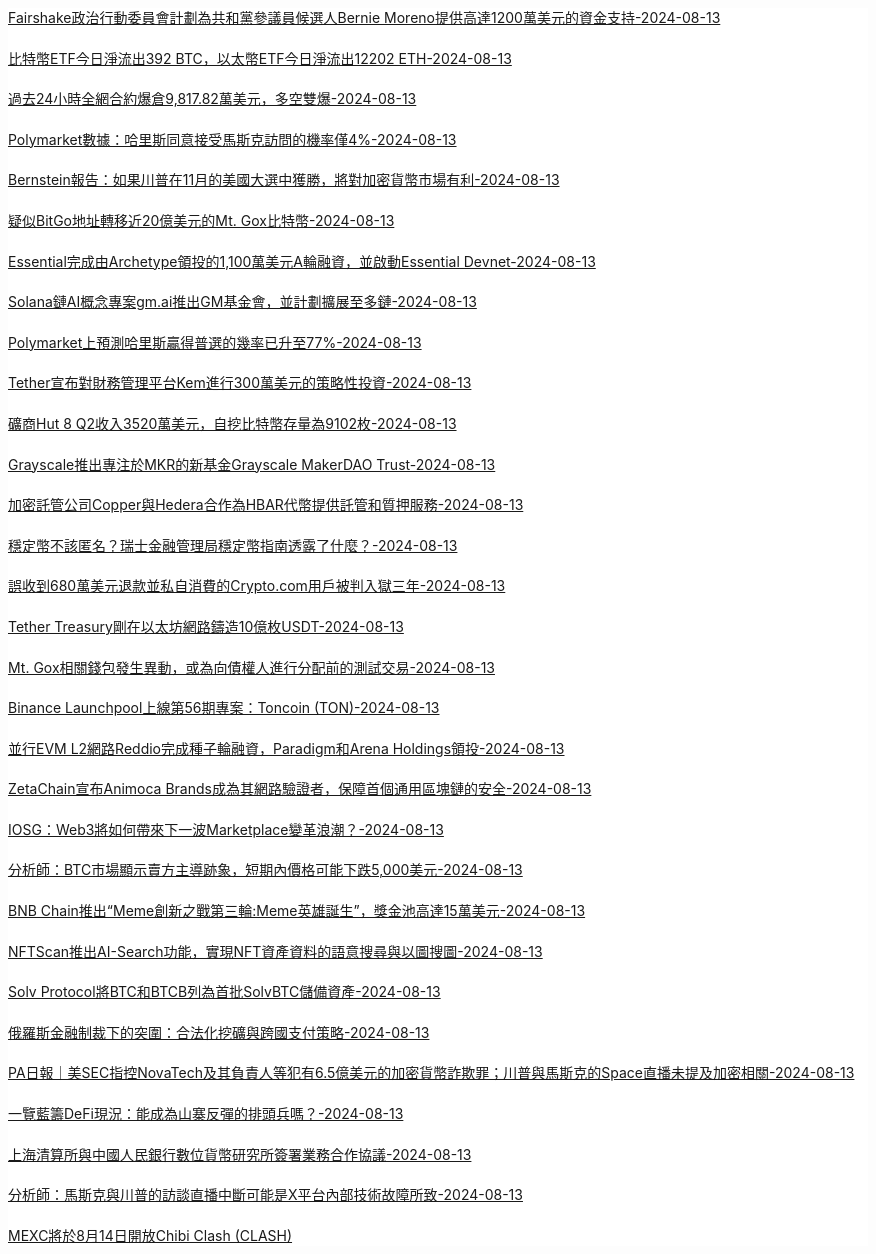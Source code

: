 <a target=_blank rel=nofollow href="https://www.panewslab.com/zh_hk/sqarticledetails/t7l5f44oFt.html" >Fairshake政治行動委員會計劃為共和黨參議員候選人Bernie Moreno提供高達1200萬美元的資金支持-2024-08-13</a><br/><br/><a target=_blank rel=nofollow href="https://www.panewslab.com/zh_hk/sqarticledetails/e5egxzgzFt.html" >比特幣ETF今日淨流出392 BTC，以太幣ETF今日淨流出12202 ETH-2024-08-13</a><br/><br/><a target=_blank rel=nofollow href="https://www.panewslab.com/zh_hk/sqarticledetails/964o8oivFt.html" >過去24小時全網合約爆倉9,817.82萬美元，多空雙爆-2024-08-13</a><br/><br/><a target=_blank rel=nofollow href="https://www.panewslab.com/zh_hk/sqarticledetails/4a61e803Ft.html" >Polymarket數據：哈里斯同意接受馬斯克訪問的機率僅4%-2024-08-13</a><br/><br/><a target=_blank rel=nofollow href="https://www.panewslab.com/zh_hk/sqarticledetails/sa9103zbFt.html" >Bernstein報告：如果川普在11月的美國大選中獲勝，將對加密貨幣市場有利-2024-08-13</a><br/><br/><a target=_blank rel=nofollow href="https://www.panewslab.com/zh_hk/sqarticledetails/qcw1sa8vFt.html" >疑似BitGo地址轉移近20億美元的Mt. Gox比特幣-2024-08-13</a><br/><br/><a target=_blank rel=nofollow href="https://www.panewslab.com/zh_hk/sqarticledetails/80o8swx9Ft.html" >Essential完成由Archetype領投的1,100萬美元A輪融資，並啟動Essential Devnet-2024-08-13</a><br/><br/><a target=_blank rel=nofollow href="https://www.panewslab.com/zh_hk/sqarticledetails/sm6q6d98Ft.html" >Solana鏈AI概念專案gm.ai推出GM基金會，並計劃擴展至多鏈-2024-08-13</a><br/><br/><a target=_blank rel=nofollow href="https://www.panewslab.com/zh_hk/sqarticledetails/j0sijiz5Ft.html" >Polymarket上預測哈里斯贏得普選的幾率已升至77%-2024-08-13</a><br/><br/><a target=_blank rel=nofollow href="https://www.panewslab.com/zh_hk/sqarticledetails/4trp35iyFt.html" >Tether宣布對財務管理平台Kem進行300萬美元的策略性投資-2024-08-13</a><br/><br/><a target=_blank rel=nofollow href="https://www.panewslab.com/zh_hk/sqarticledetails/9h3q0abpFt.html" >礦商Hut 8 Q2收入3520萬美元，自挖比特幣存量為9102枚-2024-08-13</a><br/><br/><a target=_blank rel=nofollow href="https://www.panewslab.com/zh_hk/sqarticledetails/0h2l2t72Ft.html" >Grayscale推出專注於MKR的新基金Grayscale MakerDAO Trust-2024-08-13</a><br/><br/><a target=_blank rel=nofollow href="https://www.panewslab.com/zh_hk/sqarticledetails/c5zv4pxaFt.html" >加密託管公司Copper與Hedera合作為HBAR代幣提供託管和質押服務-2024-08-13</a><br/><br/><a target=_blank rel=nofollow href="https://www.panewslab.com/zh_hk/articledetails/nf670bvsFt.html" >穩定幣不該匿名？瑞士金融管理局穩定幣指南透露了什麼？-2024-08-13</a><br/><br/><a target=_blank rel=nofollow href="https://www.panewslab.com/zh_hk/sqarticledetails/qypm8370Ft.html" >誤收到680萬美元退款並私自消費的Crypto.com用戶被判入獄三年-2024-08-13</a><br/><br/><a target=_blank rel=nofollow href="https://www.panewslab.com/zh_hk/sqarticledetails/py942yzrFt.html" >Tether Treasury剛在以太坊網路鑄造10億枚USDT-2024-08-13</a><br/><br/><a target=_blank rel=nofollow href="https://www.panewslab.com/zh_hk/sqarticledetails/xvfk0ku6Ft.html" >Mt. Gox相關錢包發生異動，或為向債權人進行分配前的測試交易-2024-08-13</a><br/><br/><a target=_blank rel=nofollow href="https://www.panewslab.com/zh_hk/sqarticledetails/e328n3jsFt.html" >Binance Launchpool上線第56期專案：Toncoin (TON)-2024-08-13</a><br/><br/><a target=_blank rel=nofollow href="https://www.panewslab.com/zh_hk/sqarticledetails/fedi2s6pFt.html" >並行EVM L2網路Reddio完成種子輪融資，Paradigm和Arena Holdings領投-2024-08-13</a><br/><br/><a target=_blank rel=nofollow href="https://www.panewslab.com/zh_hk/sqarticledetails/3jd2t99nFt.html" >ZetaChain宣布Animoca Brands成為其網路驗證者，保障首個通用區塊鏈的安全-2024-08-13</a><br/><br/><a target=_blank rel=nofollow href="https://www.panewslab.com/zh_hk/articledetails/aox3y3vgFt.html" >IOSG：Web3將如何帶來下一波Marketplace變革浪潮？-2024-08-13</a><br/><br/><a target=_blank rel=nofollow href="https://www.panewslab.com/zh_hk/sqarticledetails/x9n1ounoFt.html" >分析師：BTC市場顯示賣方主導跡象，短期內價格可能下跌5,000美元-2024-08-13</a><br/><br/><a target=_blank rel=nofollow href="https://www.panewslab.com/zh_hk/sqarticledetails/5tf01ta3Ft.html" >BNB Chain推出“Meme創新之戰第三輪:Meme英雄誕生”，獎金池高達15萬美元-2024-08-13</a><br/><br/><a target=_blank rel=nofollow href="https://www.panewslab.com/zh_hk/sqarticledetails/xhh3f482Ft.html" >NFTScan推出AI-Search功能，實現NFT資產資料的語意搜尋與以圖搜圖-2024-08-13</a><br/><br/><a target=_blank rel=nofollow href="https://www.panewslab.com/zh_hk/sqarticledetails/coglctlmFt.html" >Solv Protocol將BTC和BTCB列為首批SolvBTC儲備資產-2024-08-13</a><br/><br/><a target=_blank rel=nofollow href="https://www.panewslab.com/zh_hk/articledetails/x1yg598zFt.html" >俄羅斯金融制裁下的突圍：合法化挖礦與跨國支付策略-2024-08-13</a><br/><br/><a target=_blank rel=nofollow href="https://www.panewslab.com/zh_hk/articledetails/5yy447agFt.html" >PA日報｜美SEC指控NovaTech及其負責人等犯有6.5億美元的加密貨幣詐欺罪；川普與馬斯克的Space直播未提及加密相關-2024-08-13</a><br/><br/><a target=_blank rel=nofollow href="https://www.panewslab.com/zh_hk/articledetails/jo2svljqFt.html" >一覽藍籌DeFi現況：能成為山寨反彈的排頭兵嗎？-2024-08-13</a><br/><br/><a target=_blank rel=nofollow href="https://www.panewslab.com/zh_hk/sqarticledetails/grosk2qkFt.html" >上海清算所與中國人民銀行數位貨幣研究所簽署業務合作協議-2024-08-13</a><br/><br/><a target=_blank rel=nofollow href="https://www.panewslab.com/zh_hk/sqarticledetails/o51hyg03Ft.html" >分析師：馬斯克與川普的訪談直播中斷可能是X平台內部技術故障所致-2024-08-13</a><br/><br/><a target=_blank rel=nofollow href="https://www.panewslab.com/zh_hk/sqarticledetails/0igx8fauFt.html" >MEXC將於8月14日開放Chibi Clash (CLASH)